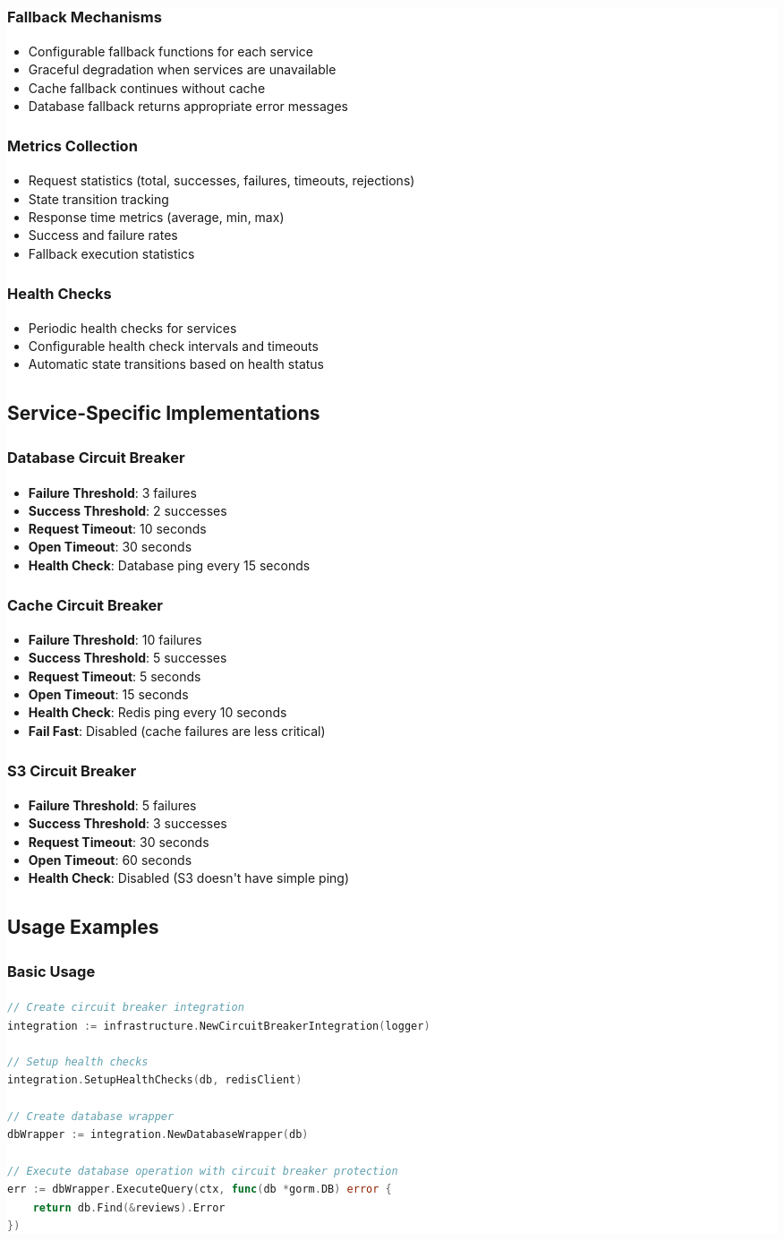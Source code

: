 ### Fallback Mechanisms
- Configurable fallback functions for each service
- Graceful degradation when services are unavailable
- Cache fallback continues without cache
- Database fallback returns appropriate error messages

### Metrics Collection
- Request statistics (total, successes, failures, timeouts, rejections)
- State transition tracking
- Response time metrics (average, min, max)
- Success and failure rates
- Fallback execution statistics

### Health Checks
- Periodic health checks for services
- Configurable health check intervals and timeouts
- Automatic state transitions based on health status

## Service-Specific Implementations

### Database Circuit Breaker
- **Failure Threshold**: 3 failures
- **Success Threshold**: 2 successes
- **Request Timeout**: 10 seconds
- **Open Timeout**: 30 seconds
- **Health Check**: Database ping every 15 seconds

### Cache Circuit Breaker
- **Failure Threshold**: 10 failures
- **Success Threshold**: 5 successes
- **Request Timeout**: 5 seconds
- **Open Timeout**: 15 seconds
- **Health Check**: Redis ping every 10 seconds
- **Fail Fast**: Disabled (cache failures are less critical)

### S3 Circuit Breaker
- **Failure Threshold**: 5 failures
- **Success Threshold**: 3 successes
- **Request Timeout**: 30 seconds
- **Open Timeout**: 60 seconds
- **Health Check**: Disabled (S3 doesn't have simple ping)

## Usage Examples

### Basic Usage
```go
// Create circuit breaker integration
integration := infrastructure.NewCircuitBreakerIntegration(logger)

// Setup health checks
integration.SetupHealthChecks(db, redisClient)

// Create database wrapper
dbWrapper := integration.NewDatabaseWrapper(db)

// Execute database operation with circuit breaker protection
err := dbWrapper.ExecuteQuery(ctx, func(db *gorm.DB) error {
    return db.Find(&reviews).Error
})
```
